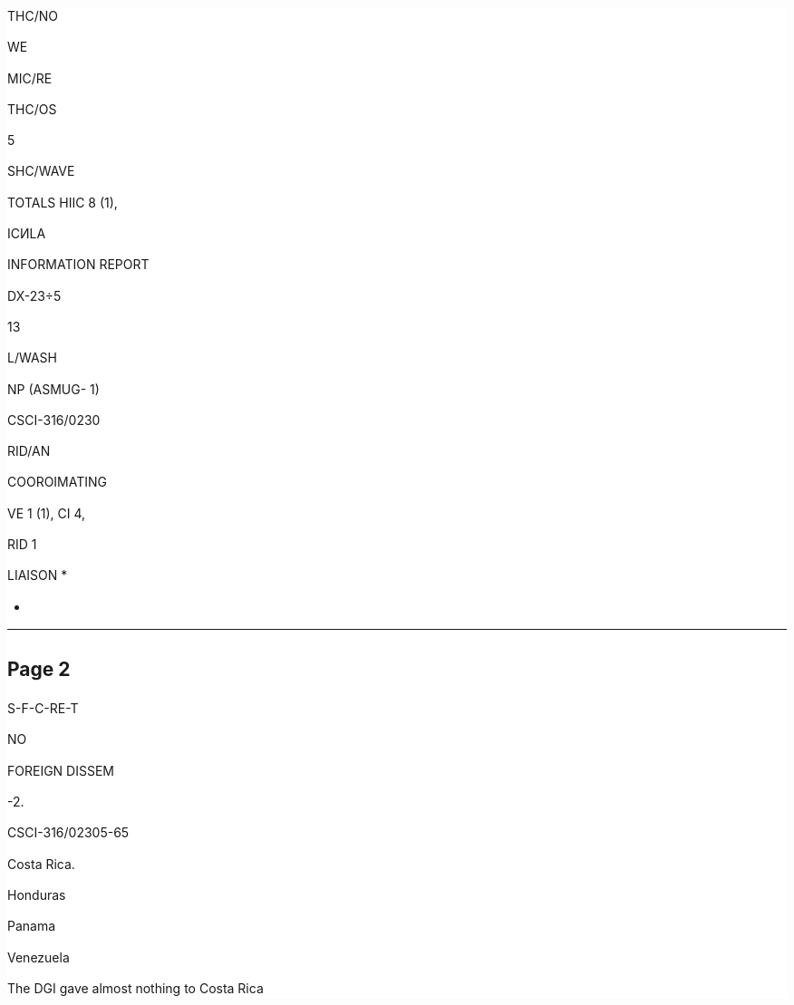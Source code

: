 THC/NO

WE

MIC/RE

THC/OS

5

SHC/WAVE

TOTALS HIIC 8 (1),

ICИLA

INFORMATION REPORT

DX-23÷5

13

L/WASH

NP (ASMUG- 1)

CSCI-316/0230

RID/AN

COOROIMATING

VE 1 (1), CI 4,

RID 1

LIAISON *

-

---

## Page 2

S-F-C-RE-T

NO

FOREIGN DISSEM

-2.

CSCI-316/02305-65

Costa Rica.

Honduras

Panama

Venezuela

The DGI gave almost nothing to Costa Rica

